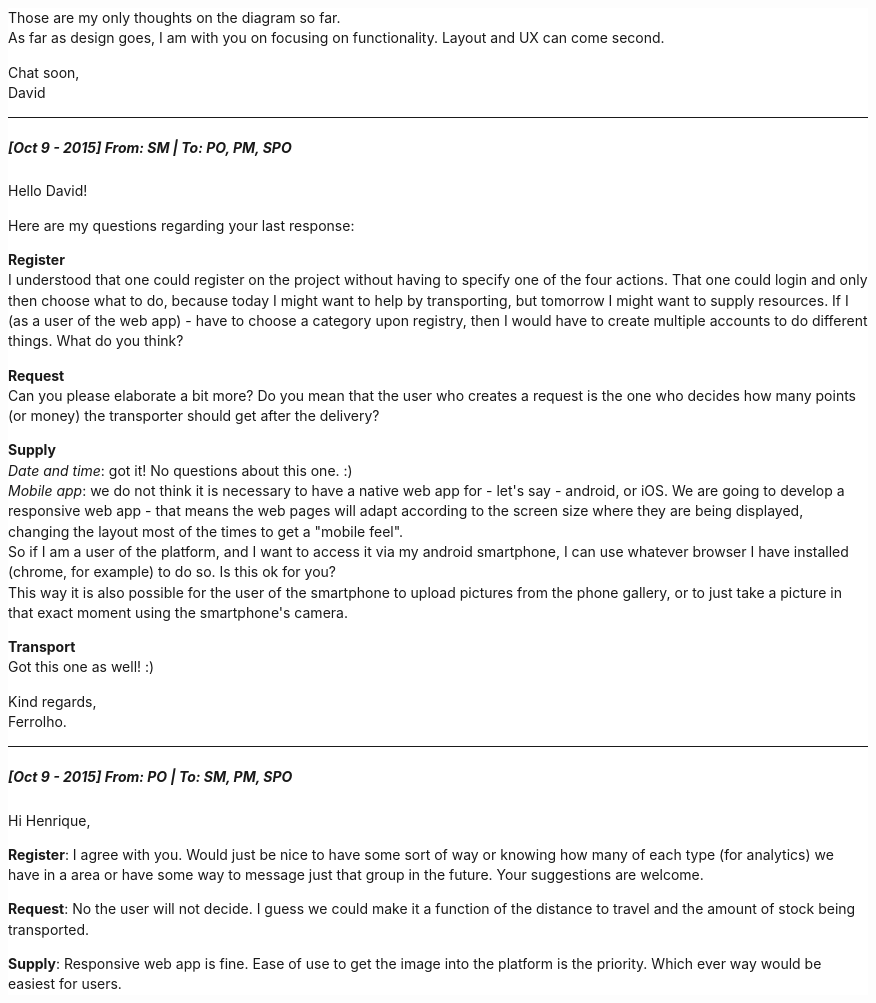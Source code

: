 Those are my only thoughts on the diagram so far.  
As far as design goes, I am with you on focusing on functionality. Layout and UX can come second.

Chat soon,  
David


---

##### [Oct 9 - 2015] From: SM | To: PO, PM, SPO

Hello David!

Here are my questions regarding your last response:

**Register**  
I understood that one could register on the project without having to specify one of the four actions. That one could login and only then choose what to do, because today I might want to help by transporting, but tomorrow I might want to supply resources. If I (as a user of the web app) - have to choose a category upon registry, then I would have to create multiple accounts to do different things. What do you think?

**Request**  
Can you please elaborate a bit more? Do you mean that the user who creates a request is the one who decides how many points (or money) the transporter should get after the delivery?

**Supply**  
*Date and time*: got it! No questions about this one. :)  
*Mobile app*: we do not think it is necessary to have a native web app for - let's say - android, or iOS. We are going to develop a responsive web app - that means the web pages will adapt according to the screen size where they are being displayed, changing the layout most of the times to get a "mobile feel".  
So if I am a user of the platform, and I want to access it via my android smartphone, I can use whatever browser I have installed (chrome, for example) to do so. Is this ok for you?  
This way it is also possible for the user of the smartphone to upload pictures from the phone gallery, or to just take a picture in that exact moment using the smartphone's camera.

**Transport**  
Got this one as well! :)

Kind regards,  
Ferrolho.


---

##### [Oct 9 - 2015] From: PO | To: SM, PM, SPO

Hi Henrique,

**Register**: I agree with you. Would just be nice to have some sort of way or knowing how many of each type (for analytics)  we have in a area or have some way to message just that group in the future. Your suggestions are welcome.

**Request**: No the user will not decide. I guess we could make it a function of the distance to travel and the amount of stock being transported.

**Supply**: Responsive web app is fine. Ease of use to get the image into the platform is the priority. Which ever way would be easiest for users.
